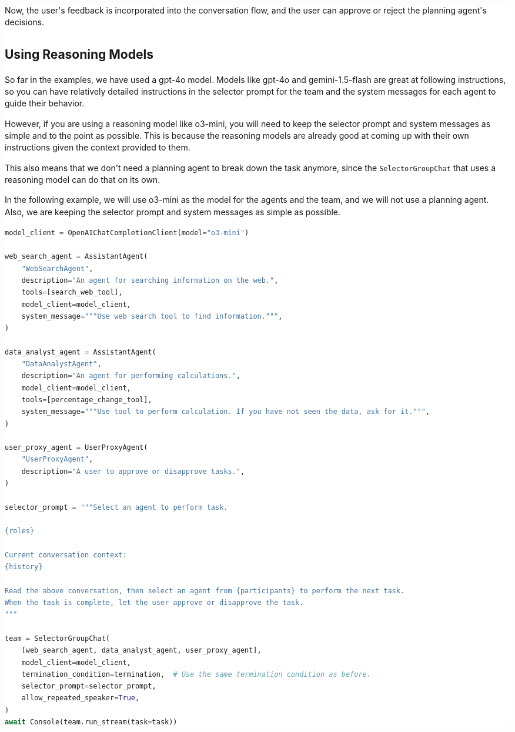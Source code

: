 Now, the user's feedback is incorporated into the conversation flow, and the user can approve or reject the planning agent's decisions.

## Using Reasoning Models

So far in the examples, we have used a gpt-4o model. Models like gpt-4o and gemini-1.5-flash are great at following instructions, so you can have relatively detailed instructions in the selector prompt for the team and the system messages for each agent to guide their behavior.

However, if you are using a reasoning model like o3-mini, you will need to keep the selector prompt and system messages as simple and to the point as possible. This is because the reasoning models are already good at coming up with their own instructions given the context provided to them.

This also means that we don't need a planning agent to break down the task anymore, since the `SelectorGroupChat` that uses a reasoning model can do that on its own.

In the following example, we will use o3-mini as the model for the agents and the team, and we will not use a planning agent. Also, we are keeping the selector prompt and system messages as simple as possible.

```python
model_client = OpenAIChatCompletionClient(model="o3-mini")

web_search_agent = AssistantAgent(
    "WebSearchAgent",
    description="An agent for searching information on the web.",
    tools=[search_web_tool],
    model_client=model_client,
    system_message="""Use web search tool to find information.""",
)

data_analyst_agent = AssistantAgent(
    "DataAnalystAgent",
    description="An agent for performing calculations.",
    model_client=model_client,
    tools=[percentage_change_tool],
    system_message="""Use tool to perform calculation. If you have not seen the data, ask for it.""",
)

user_proxy_agent = UserProxyAgent(
    "UserProxyAgent",
    description="A user to approve or disapprove tasks.",
)

selector_prompt = """Select an agent to perform task.

{roles}

Current conversation context:
{history}

Read the above conversation, then select an agent from {participants} to perform the next task.
When the task is complete, let the user approve or disapprove the task.
"""

team = SelectorGroupChat(
    [web_search_agent, data_analyst_agent, user_proxy_agent],
    model_client=model_client,
    termination_condition=termination,  # Use the same termination condition as before.
    selector_prompt=selector_prompt,
    allow_repeated_speaker=True,
)
await Console(team.run_stream(task=task))
```
